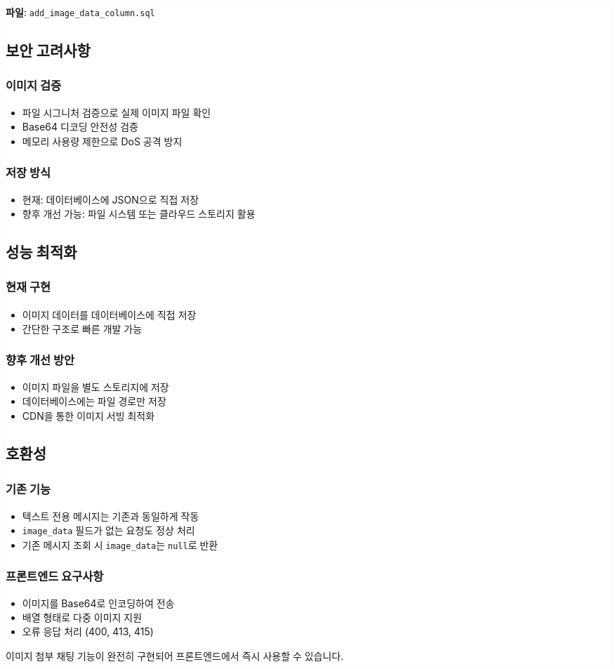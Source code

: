 **파일**: `add_image_data_column.sql`

## 보안 고려사항

### 이미지 검증
- 파일 시그니처 검증으로 실제 이미지 파일 확인
- Base64 디코딩 안전성 검증
- 메모리 사용량 제한으로 DoS 공격 방지

### 저장 방식
- 현재: 데이터베이스에 JSON으로 직접 저장
- 향후 개선 가능: 파일 시스템 또는 클라우드 스토리지 활용

## 성능 최적화

### 현재 구현
- 이미지 데이터를 데이터베이스에 직접 저장
- 간단한 구조로 빠른 개발 가능

### 향후 개선 방안
- 이미지 파일을 별도 스토리지에 저장
- 데이터베이스에는 파일 경로만 저장
- CDN을 통한 이미지 서빙 최적화

## 호환성

### 기존 기능
- 텍스트 전용 메시지는 기존과 동일하게 작동
- `image_data` 필드가 없는 요청도 정상 처리
- 기존 메시지 조회 시 `image_data`는 `null`로 반환

### 프론트엔드 요구사항
- 이미지를 Base64로 인코딩하여 전송
- 배열 형태로 다중 이미지 지원
- 오류 응답 처리 (400, 413, 415)

이미지 첨부 채팅 기능이 완전히 구현되어 프론트엔드에서 즉시 사용할 수 있습니다.